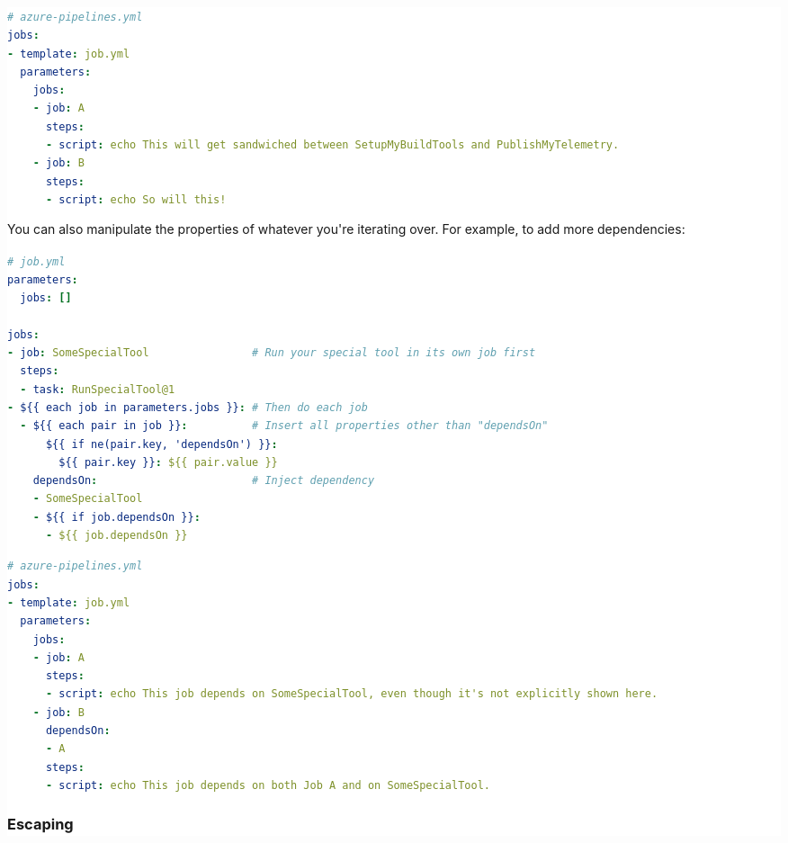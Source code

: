 ```yaml
# azure-pipelines.yml
jobs:
- template: job.yml
  parameters:
    jobs:
    - job: A
      steps:
      - script: echo This will get sandwiched between SetupMyBuildTools and PublishMyTelemetry.
    - job: B
      steps:
      - script: echo So will this!
```

You can also manipulate the properties of whatever you're iterating over.
For example, to add more dependencies:

```yaml
# job.yml
parameters:
  jobs: []

jobs:
- job: SomeSpecialTool                # Run your special tool in its own job first
  steps:
  - task: RunSpecialTool@1
- ${{ each job in parameters.jobs }}: # Then do each job
  - ${{ each pair in job }}:          # Insert all properties other than "dependsOn"
      ${{ if ne(pair.key, 'dependsOn') }}:
        ${{ pair.key }}: ${{ pair.value }}
    dependsOn:                        # Inject dependency
    - SomeSpecialTool
    - ${{ if job.dependsOn }}:
      - ${{ job.dependsOn }}
```

```yaml
# azure-pipelines.yml
jobs:
- template: job.yml
  parameters:
    jobs:
    - job: A
      steps:
      - script: echo This job depends on SomeSpecialTool, even though it's not explicitly shown here.
    - job: B
      dependsOn:
      - A
      steps:
      - script: echo This job depends on both Job A and on SomeSpecialTool.
```

### Escaping
